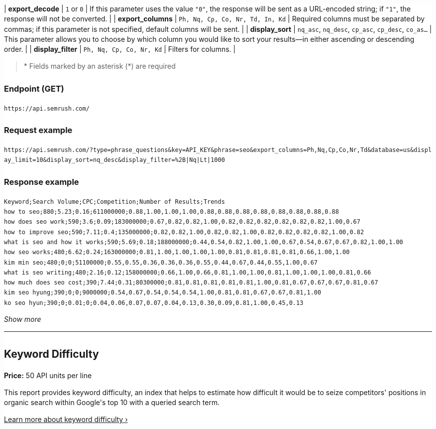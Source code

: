 | **export_decode** | `1` or `0` | If this parameter uses the value `"0"`, the response will be sent as a URL-encoded string; if `"1"`, the response will not be converted. |
| **export_columns** | `Ph, Nq, Cp, Co, Nr, Td, In, Kd` | Required columns must be separated by commas; if this parameter is not specified, default columns will be sent. |
| **display_sort** | `nq_asc`, `nq_desc`, `cp_asc`, `cp_desc`, `co_as…` | This parameter allows you to choose by which column you would like to sort your results—in either ascending or descending order. |
| **display_filter** | `Ph, Nq, Cp, Co, Nr, Kd` | Filters for columns. |

> \* Fields marked by an asterisk (\*) are required

### Endpoint (GET)
```
https://api.semrush.com/
```

### Request example
```
https://api.semrush.com/?type=phrase_questions&key=API_KEY&phrase=seo&export_columns=Ph,Nq,Cp,Co,Nr,Td&database=us&display_limit=10&display_sort=nq_desc&display_filter=%2B|Nq|Lt|1000
```

### Response example
```
Keyword;Search Volume;CPC;Competition;Number of Results;Trends
how to seo;880;5.23;0.16;611000000;0.88,1.00,1.00,1.00,0.88,0.88,0.88,0.88,0.88,0.88,0.88,0.88
how does seo work;590;3.6;0.09;183000000;0.67,0.82,0.82,1.00,0.82,0.82,0.82,0.82,0.82,0.82,1.00,0.67
how to improve seo;590;7.11;0.4;135000000;0.82,0.82,1.00,0.82,0.82,1.00,0.82,0.82,0.82,0.82,1.00,0.82
what is seo and how it works;590;5.69;0.18;188000000;0.44,0.54,0.82,1.00,1.00,0.67,0.54,0.67,0.67,0.82,1.00,1.00
how seo works;480;6.62;0.24;163000000;0.81,1.00,1.00,1.00,1.00,0.81,0.81,0.81,0.81,0.66,1.00,1.00
kim min seo;480;0;0;51100000;0.55,0.55,0.36,0.36,0.36,0.55,0.44,0.67,0.44,0.55,1.00,0.67
what is seo writing;480;2.16;0.12;158000000;0.66,1.00,0.66,0.81,1.00,1.00,0.81,1.00,1.00,1.00,0.81,0.66
how much does seo cost;390;7.44;0.31;80300000;0.81,0.81,0.81,0.81,0.81,1.00,0.81,0.67,0.67,0.67,0.81,0.67
kim seo hyung;390;0;0;9000000;0.54,0.67,0.54,0.54,0.54,1.00,0.81,0.81,0.67,0.67,0.81,1.00
ko seo hyun;390;0;0.01;0;0.04,0.06,0.07,0.07,0.04,0.13,0.30,0.09,0.81,1.00,0.45,0.13
```

_Show more_

---

## Keyword Difficulty

**Price:** 50 API units per line

This report provides keyword difficulty, an index that helps to estimate how difficult it would be to seize competitors' positions in organic search within Google's top 10 with a queried search term.

[Learn more about keyword difficulty ›](#)
